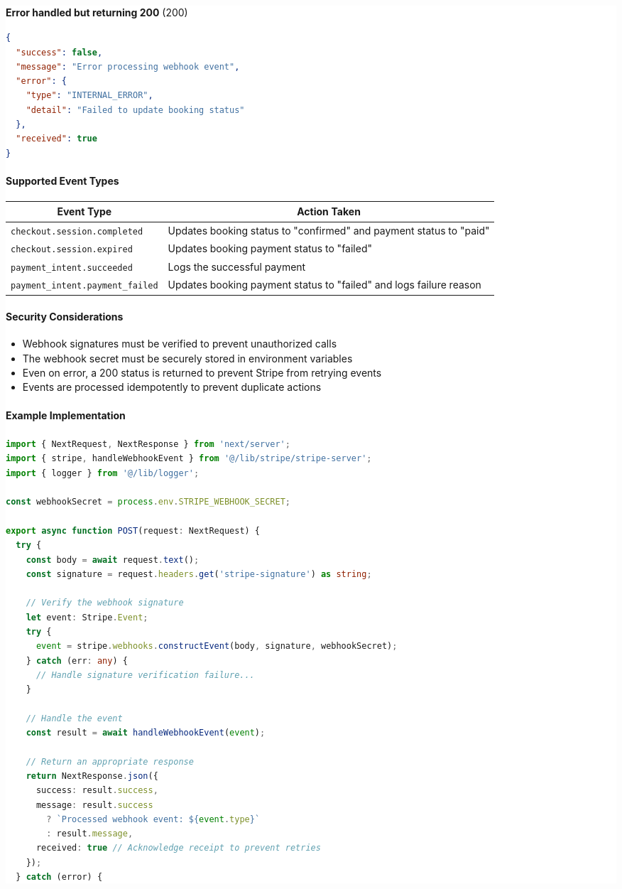 **Error handled but returning 200** (200)
```json
{
  "success": false,
  "message": "Error processing webhook event",
  "error": {
    "type": "INTERNAL_ERROR",
    "detail": "Failed to update booking status"
  },
  "received": true
}
```

#### Supported Event Types

| Event Type | Action Taken |
|------------|--------------|
| `checkout.session.completed` | Updates booking status to "confirmed" and payment status to "paid" |
| `checkout.session.expired` | Updates booking payment status to "failed" |
| `payment_intent.succeeded` | Logs the successful payment |
| `payment_intent.payment_failed` | Updates booking payment status to "failed" and logs failure reason |

#### Security Considerations

- Webhook signatures must be verified to prevent unauthorized calls
- The webhook secret must be securely stored in environment variables
- Even on error, a 200 status is returned to prevent Stripe from retrying events
- Events are processed idempotently to prevent duplicate actions

#### Example Implementation

```typescript
import { NextRequest, NextResponse } from 'next/server';
import { stripe, handleWebhookEvent } from '@/lib/stripe/stripe-server';
import { logger } from '@/lib/logger';

const webhookSecret = process.env.STRIPE_WEBHOOK_SECRET;

export async function POST(request: NextRequest) {
  try {
    const body = await request.text();
    const signature = request.headers.get('stripe-signature') as string;
    
    // Verify the webhook signature
    let event: Stripe.Event;
    try {
      event = stripe.webhooks.constructEvent(body, signature, webhookSecret);
    } catch (err: any) {
      // Handle signature verification failure...
    }
    
    // Handle the event
    const result = await handleWebhookEvent(event);
    
    // Return an appropriate response
    return NextResponse.json({
      success: result.success,
      message: result.success 
        ? `Processed webhook event: ${event.type}`
        : result.message,
      received: true // Acknowledge receipt to prevent retries
    });
  } catch (error) {
```